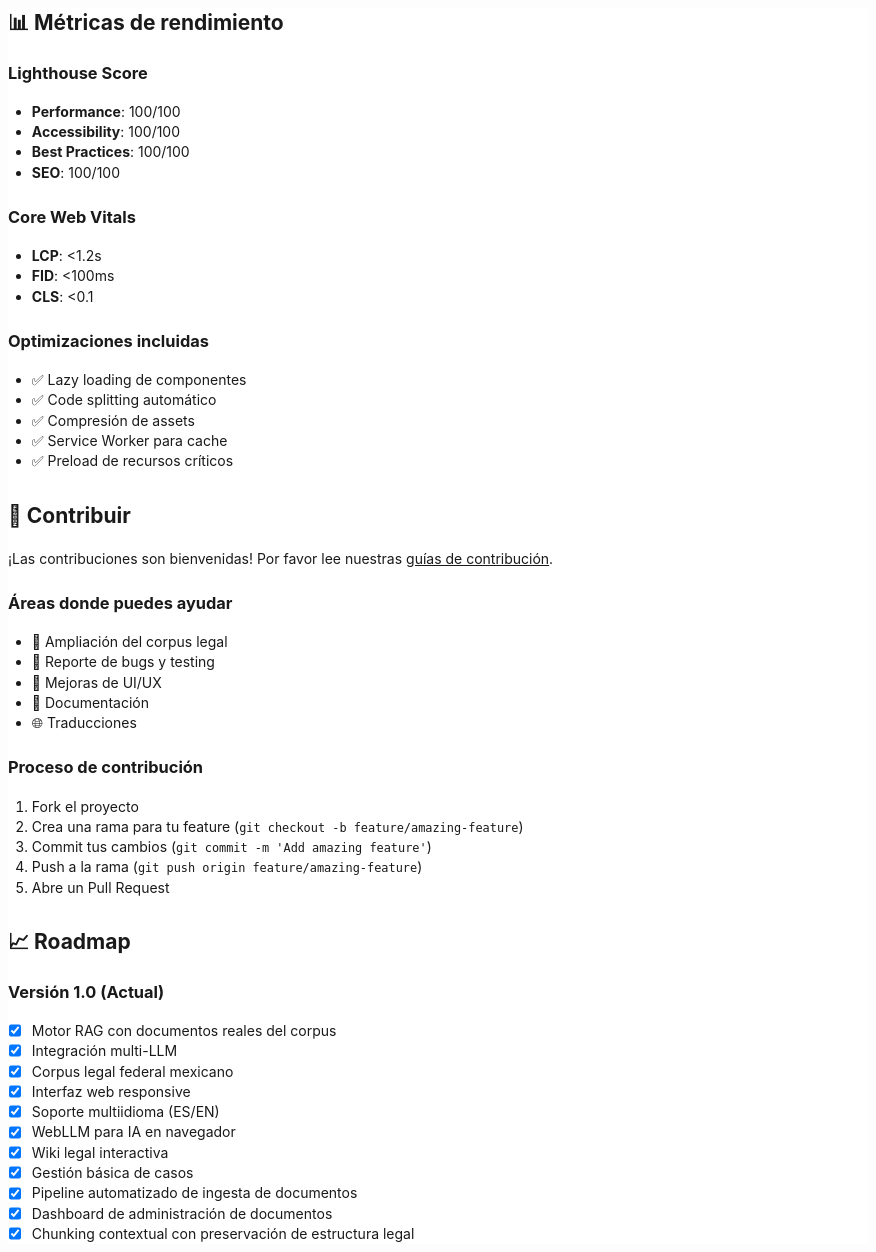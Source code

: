 ## 📊 Métricas de rendimiento

### Lighthouse Score
- **Performance**: 100/100
- **Accessibility**: 100/100
- **Best Practices**: 100/100
- **SEO**: 100/100

### Core Web Vitals
- **LCP**: <1.2s
- **FID**: <100ms
- **CLS**: <0.1

### Optimizaciones incluidas
- ✅ Lazy loading de componentes
- ✅ Code splitting automático
- ✅ Compresión de assets
- ✅ Service Worker para cache
- ✅ Preload de recursos críticos

## 🤝 Contribuir

¡Las contribuciones son bienvenidas! Por favor lee nuestras [guías de contribución](CONTRIBUTING.md).

### Áreas donde puedes ayudar
- 📖 Ampliación del corpus legal
- 🐛 Reporte de bugs y testing
- 🎨 Mejoras de UI/UX
- 📝 Documentación
- 🌐 Traducciones

### Proceso de contribución

1. Fork el proyecto
2. Crea una rama para tu feature (`git checkout -b feature/amazing-feature`)
3. Commit tus cambios (`git commit -m 'Add amazing feature'`)
4. Push a la rama (`git push origin feature/amazing-feature`)
5. Abre un Pull Request

## 📈 Roadmap

### Versión 1.0 (Actual)
- [x] Motor RAG con documentos reales del corpus
- [x] Integración multi-LLM
- [x] Corpus legal federal mexicano
- [x] Interfaz web responsive
- [x] Soporte multiidioma (ES/EN)
- [x] WebLLM para IA en navegador
- [x] Wiki legal interactiva
- [x] Gestión básica de casos
- [x] Pipeline automatizado de ingesta de documentos
- [x] Dashboard de administración de documentos
- [x] Chunking contextual con preservación de estructura legal
